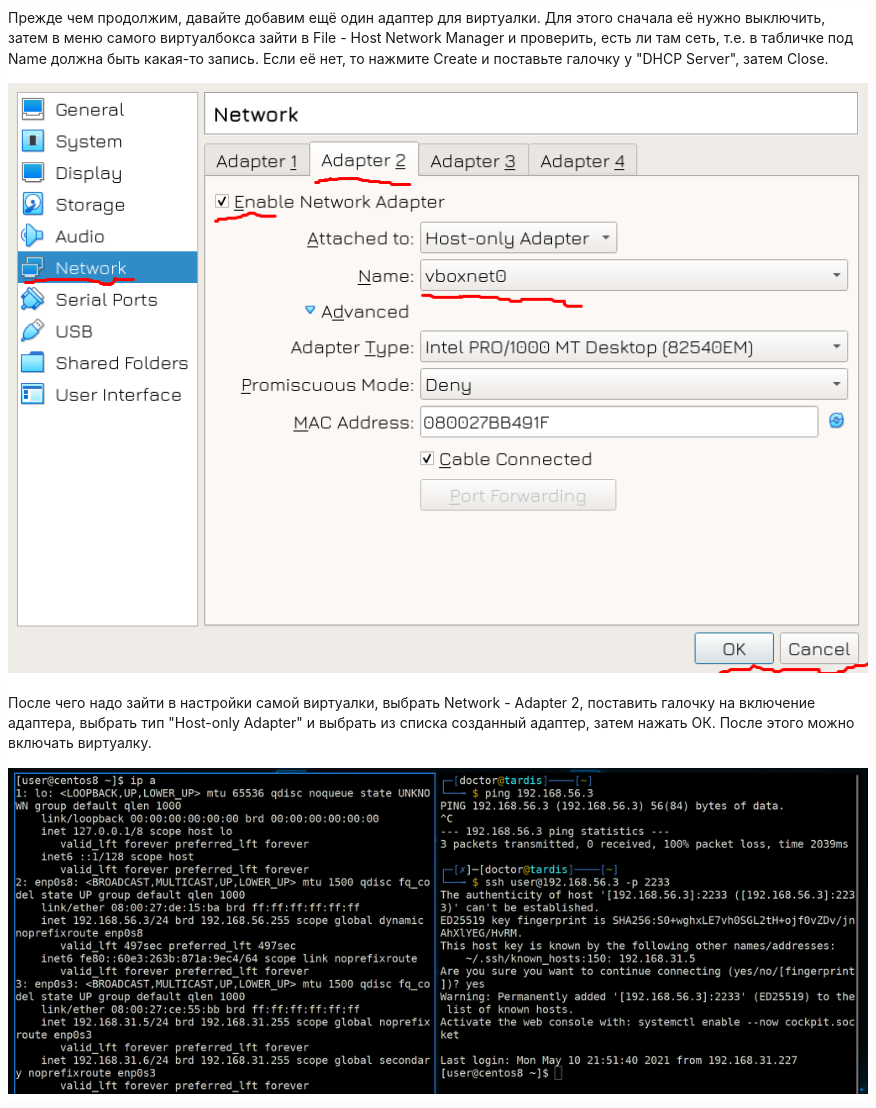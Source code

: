 Прежде чем продолжим, давайте добавим ещё один адаптер для виртуалки. Для этого сначала её нужно выключить, затем в меню самого виртуалбокса зайти в File - Host Network Manager и проверить, есть ли там сеть, т.е. в табличке под Name должна быть какая-то запись. Если её нет, то нажмите Create и поставьте галочку у "DHCP Server", затем Close.

![](images/46/vboxnet2.png)

После чего надо зайти в настройки самой виртуалки, выбрать Network - Adapter 2, поставить галочку на включение адаптера, выбрать тип "Host-only Adapter" и выбрать из списка созданный адаптер, затем нажать ОК. После этого можно включать виртуалку.

![](images/46/ipa.png)
